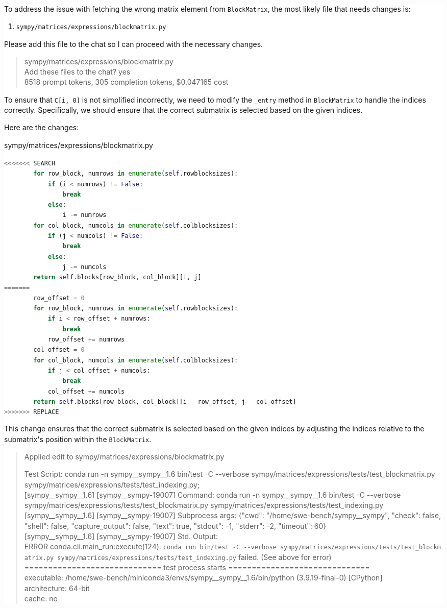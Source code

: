 To address the issue with fetching the wrong matrix element from `BlockMatrix`, the most likely file that needs changes is:

1. `sympy/matrices/expressions/blockmatrix.py`

Please add this file to the chat so I can proceed with the necessary changes.

> sympy/matrices/expressions/blockmatrix.py  
> Add these files to the chat? yes  
> 8518 prompt tokens, 305 completion tokens, $0.047165 cost  

To ensure that `C[i, 0]` is not simplified incorrectly, we need to modify the `_entry` method in `BlockMatrix` to handle the indices correctly. Specifically, we should ensure that the correct submatrix is selected based on the given indices.

Here are the changes:

sympy/matrices/expressions/blockmatrix.py
```python
<<<<<<< SEARCH
        for row_block, numrows in enumerate(self.rowblocksizes):
            if (i < numrows) != False:
                break
            else:
                i -= numrows
        for col_block, numcols in enumerate(self.colblocksizes):
            if (j < numcols) != False:
                break
            else:
                j -= numcols
        return self.blocks[row_block, col_block][i, j]
=======
        row_offset = 0
        for row_block, numrows in enumerate(self.rowblocksizes):
            if i < row_offset + numrows:
                break
            row_offset += numrows
        col_offset = 0
        for col_block, numcols in enumerate(self.colblocksizes):
            if j < col_offset + numcols:
                break
            col_offset += numcols
        return self.blocks[row_block, col_block][i - row_offset, j - col_offset]
>>>>>>> REPLACE
```

This change ensures that the correct submatrix is selected based on the given indices by adjusting the indices relative to the submatrix's position within the `BlockMatrix`.

> Applied edit to sympy/matrices/expressions/blockmatrix.py  
>   
> Test Script: conda run -n sympy__sympy__1.6 bin/test -C --verbose sympy/matrices/expressions/tests/test_blockmatrix.py sympy/matrices/expressions/tests/test_indexing.py;  
> [sympy__sympy__1.6] [sympy__sympy-19007] Command: conda run -n sympy__sympy__1.6 bin/test -C --verbose sympy/matrices/expressions/tests/test_blockmatrix.py sympy/matrices/expressions/tests/test_indexing.py   
> [sympy__sympy__1.6] [sympy__sympy-19007] Subprocess args: {"cwd": "/home/swe-bench/sympy__sympy", "check": false, "shell": false, "capture_output": false, "text": true, "stdout": -1, "stderr": -2, "timeout": 60}   
> [sympy__sympy__1.6] [sympy__sympy-19007] Std. Output:  
> ERROR conda.cli.main_run:execute(124): `conda run bin/test -C --verbose sympy/matrices/expressions/tests/test_blockmatrix.py sympy/matrices/expressions/tests/test_indexing.py` failed. (See above for error)  
> ============================= test process starts ==============================  
> executable:         /home/swe-bench/miniconda3/envs/sympy__sympy__1.6/bin/python  (3.9.19-final-0) [CPython]  
> architecture:       64-bit  
> cache:              no  